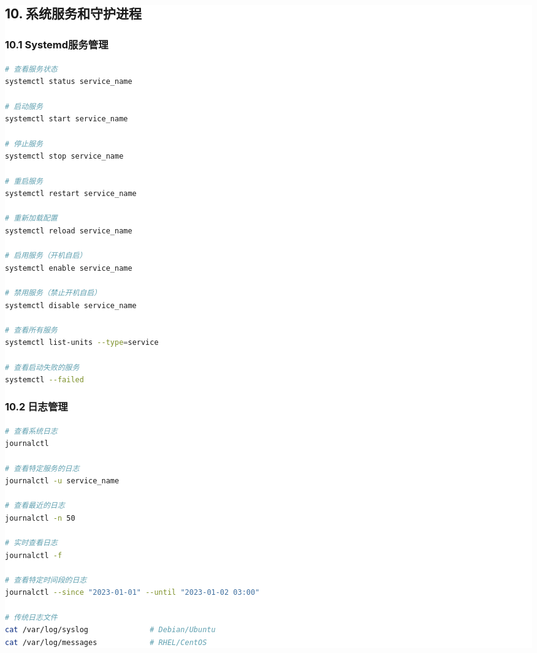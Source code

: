 ## 10. 系统服务和守护进程

### 10.1 Systemd服务管理

```bash
# 查看服务状态
systemctl status service_name

# 启动服务
systemctl start service_name

# 停止服务
systemctl stop service_name

# 重启服务
systemctl restart service_name

# 重新加载配置
systemctl reload service_name

# 启用服务（开机自启）
systemctl enable service_name

# 禁用服务（禁止开机自启）
systemctl disable service_name

# 查看所有服务
systemctl list-units --type=service

# 查看启动失败的服务
systemctl --failed
```

### 10.2 日志管理

```bash
# 查看系统日志
journalctl

# 查看特定服务的日志
journalctl -u service_name

# 查看最近的日志
journalctl -n 50

# 实时查看日志
journalctl -f

# 查看特定时间段的日志
journalctl --since "2023-01-01" --until "2023-01-02 03:00"

# 传统日志文件
cat /var/log/syslog              # Debian/Ubuntu
cat /var/log/messages            # RHEL/CentOS
```
